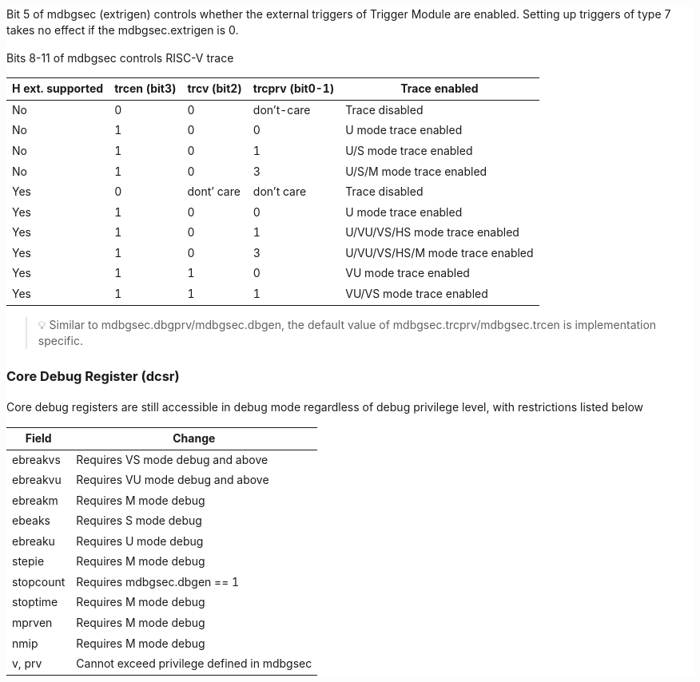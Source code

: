 
Bit 5 of mdbgsec (extrigen) controls whether the external triggers of Trigger Module are enabled. Setting up triggers of type 7 takes no effect if the mdbgsec.extrigen is 0.

Bits 8-11 of mdbgsec controls RISC-V trace 

| H ext. supported | trcen (bit3) | trcv (bit2) | trcprv (bit0-1) | Trace enabled |
| --- | --- | --- | --- | --- |
| No | 0 | 0 | don’t-care | Trace disabled |
| No | 1 | 0 | 0 | U mode trace enabled |
| No | 1 | 0 | 1 | U/S mode trace enabled |
| No | 1 | 0 | 3 | U/S/M mode trace enabled |
| Yes | 0 | dont’ care | don’t care | Trace disabled |
| Yes | 1 | 0 | 0 | U mode trace enabled |
| Yes | 1 | 0 | 1 | U/VU/VS/HS mode trace enabled |
| Yes | 1 | 0 | 3 | U/VU/VS/HS/M mode trace enabled |
| Yes | 1 | 1 | 0 | VU mode trace enabled |
| Yes | 1 | 1 | 1 | VU/VS mode trace enabled |

> 💡 Similar to mdbgsec.dbgprv/mdbgsec.dbgen, the default value of mdbgsec.trcprv/mdbgsec.trcen is implementation specific.

### Core Debug Register (dcsr)

Core debug registers are still accessible in debug mode regardless of debug privilege level, with restrictions listed below

| Field | Change |
| --- | --- |
| ebreakvs | Requires VS mode debug and above |
| ebreakvu | Requires VU mode debug and above |
| ebreakm | Requires M mode debug  |
| ebeaks | Requires S mode debug |
| ebreaku | Requires U mode debug |
| stepie | Requires M mode debug |
| stopcount  | Requires mdbgsec.dbgen == 1 |
| stoptime | Requires M mode debug |
| mprven | Requires M mode debug |
| nmip | Requires M mode debug |
| v, prv | Cannot exceed privilege defined in mdbgsec |
